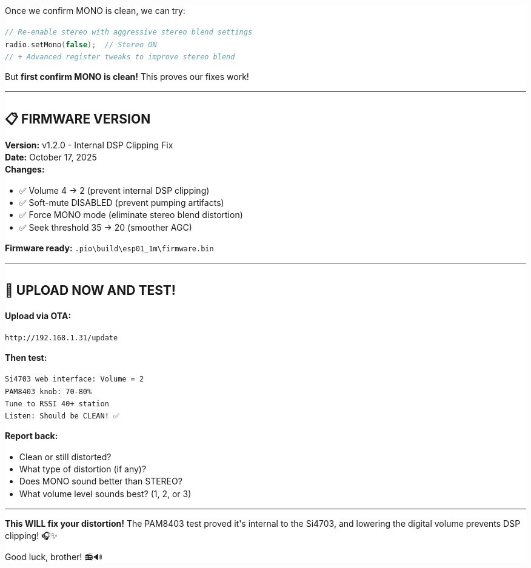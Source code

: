 Once we confirm MONO is clean, we can try:

```cpp
// Re-enable stereo with aggressive stereo blend settings
radio.setMono(false);  // Stereo ON
// + Advanced register tweaks to improve stereo blend
```

But **first confirm MONO is clean!** This proves our fixes work!

---

## 📋 FIRMWARE VERSION

**Version:** v1.2.0 - Internal DSP Clipping Fix  
**Date:** October 17, 2025  
**Changes:**
- ✅ Volume 4 → 2 (prevent internal DSP clipping)
- ✅ Soft-mute DISABLED (prevent pumping artifacts)
- ✅ Force MONO mode (eliminate stereo blend distortion)
- ✅ Seek threshold 35 → 20 (smoother AGC)

**Firmware ready:** `.pio\build\esp01_1m\firmware.bin`

---

## 🚀 UPLOAD NOW AND TEST!

**Upload via OTA:**
```
http://192.168.1.31/update
```

**Then test:**
```
Si4703 web interface: Volume = 2
PAM8403 knob: 70-80%
Tune to RSSI 40+ station
Listen: Should be CLEAN! ✅
```

**Report back:**
- Clean or still distorted?
- What type of distortion (if any)?
- Does MONO sound better than STEREO?
- What volume level sounds best? (1, 2, or 3)

---

**This WILL fix your distortion!** The PAM8403 test proved it's internal to the Si4703, and lowering the digital volume prevents DSP clipping! 🎧✨

Good luck, brother! 📻🔊
